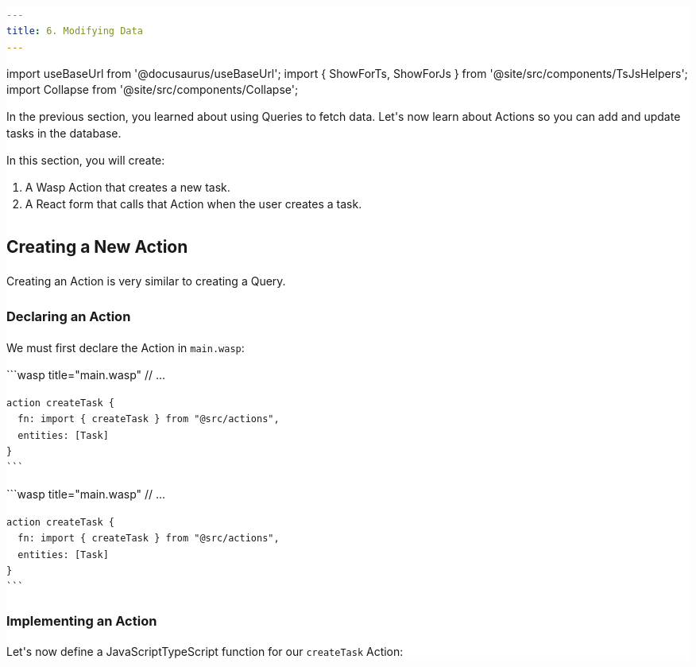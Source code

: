 ```yaml
---
title: 6. Modifying Data
---
```


import useBaseUrl from '@docusaurus/useBaseUrl';
import { ShowForTs, ShowForJs } from '@site/src/components/TsJsHelpers';
import Collapse from '@site/src/components/Collapse';

In the previous section, you learned about using Queries to fetch data.
Let's now learn about Actions so you can add and update tasks in the database.

In this section, you will create:

1. A Wasp Action that creates a new task.
2. A React form that calls that Action when the user creates a task.

## Creating a New Action

Creating an Action is very similar to creating a Query.

### Declaring an Action

We must first declare the Action in `main.wasp`:

<Tabs groupId="js-ts">
  <TabItem value="js" label="JavaScript">
    ```wasp title="main.wasp"
    // ...

    action createTask {
      fn: import { createTask } from "@src/actions",
      entities: [Task]
    }
    ```
  </TabItem>

  <TabItem value="ts" label="TypeScript">
    ```wasp title="main.wasp"
    // ...

    action createTask {
      fn: import { createTask } from "@src/actions",
      entities: [Task]
    }
    ```
  </TabItem>
</Tabs>

### Implementing an Action

Let's now define a <ShowForJs>JavaScript</ShowForJs><ShowForTs>TypeScript</ShowForTs> function for our `createTask` Action:
